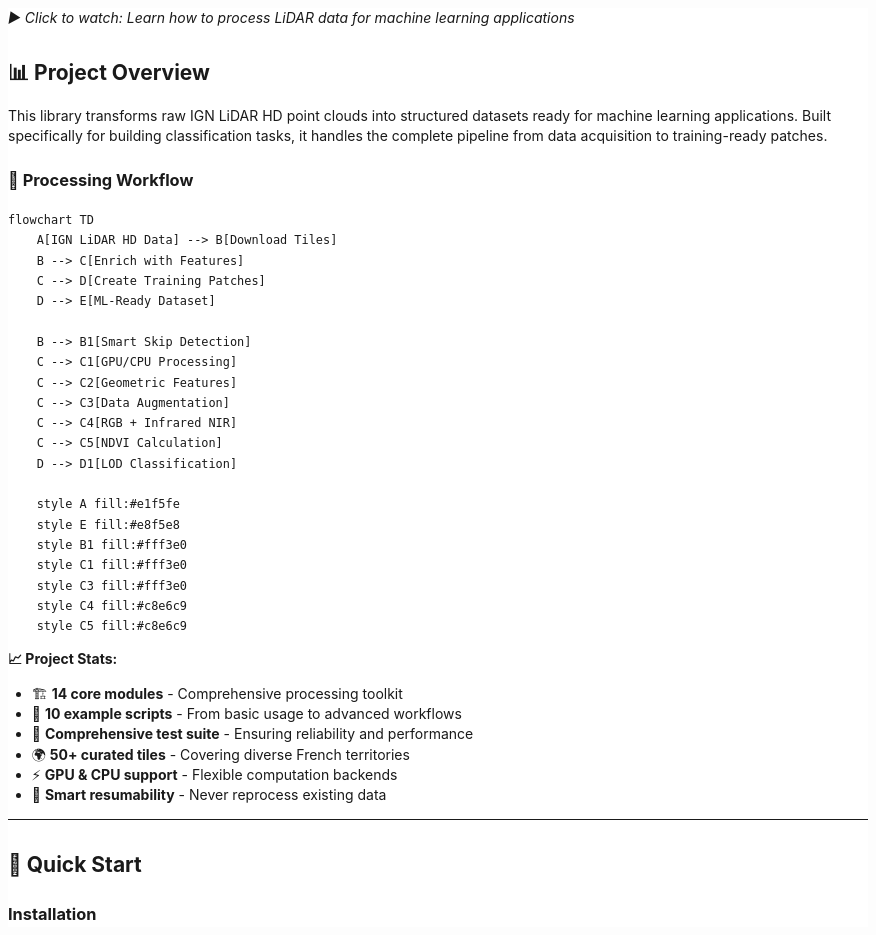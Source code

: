   </a>
  <p><em>▶️ Click to watch: Learn how to process LiDAR data for machine learning applications</em></p>
</div>

## 📊 Project Overview

This library transforms raw IGN LiDAR HD point clouds into structured datasets ready for machine learning applications. Built specifically for building classification tasks, it handles the complete pipeline from data acquisition to training-ready patches.

### 🔄 **Processing Workflow**

```mermaid
flowchart TD
    A[IGN LiDAR HD Data] --> B[Download Tiles]
    B --> C[Enrich with Features]
    C --> D[Create Training Patches]
    D --> E[ML-Ready Dataset]

    B --> B1[Smart Skip Detection]
    C --> C1[GPU/CPU Processing]
    C --> C2[Geometric Features]
    C --> C3[Data Augmentation]
    C --> C4[RGB + Infrared NIR]
    C --> C5[NDVI Calculation]
    D --> D1[LOD Classification]

    style A fill:#e1f5fe
    style E fill:#e8f5e8
    style B1 fill:#fff3e0
    style C1 fill:#fff3e0
    style C3 fill:#fff3e0
    style C4 fill:#c8e6c9
    style C5 fill:#c8e6c9
```

**📈 Project Stats:**

- 🏗️ **14 core modules** - Comprehensive processing toolkit
- 📝 **10 example scripts** - From basic usage to advanced workflows
- 🧪 **Comprehensive test suite** - Ensuring reliability and performance
- 🌍 **50+ curated tiles** - Covering diverse French territories
- ⚡ **GPU & CPU support** - Flexible computation backends
- 🔄 **Smart resumability** - Never reprocess existing data

---

## 🚀 Quick Start

### Installation
